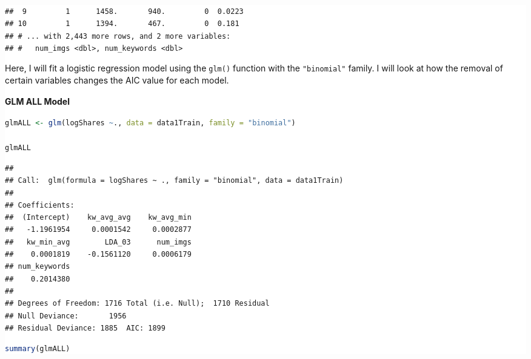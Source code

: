     ##  9         1      1458.       940.         0  0.0223
    ## 10         1      1394.       467.         0  0.181 
    ## # ... with 2,443 more rows, and 2 more variables:
    ## #   num_imgs <dbl>, num_keywords <dbl>

Here, I will fit a logistic regression model using the `glm()` function
with the `"binomial"` family. I will look at how the removal of certain
variables changes the AIC value for each model.

**GLM ALL Model**

``` r
glmALL <- glm(logShares ~., data = data1Train, family = "binomial")

glmALL
```

    ## 
    ## Call:  glm(formula = logShares ~ ., family = "binomial", data = data1Train)
    ## 
    ## Coefficients:
    ##  (Intercept)    kw_avg_avg    kw_avg_min  
    ##   -1.1961954     0.0001542     0.0002877  
    ##   kw_min_avg        LDA_03      num_imgs  
    ##    0.0001819    -0.1561120     0.0006179  
    ## num_keywords  
    ##    0.2014380  
    ## 
    ## Degrees of Freedom: 1716 Total (i.e. Null);  1710 Residual
    ## Null Deviance:       1956 
    ## Residual Deviance: 1885  AIC: 1899

``` r
summary(glmALL)
```
